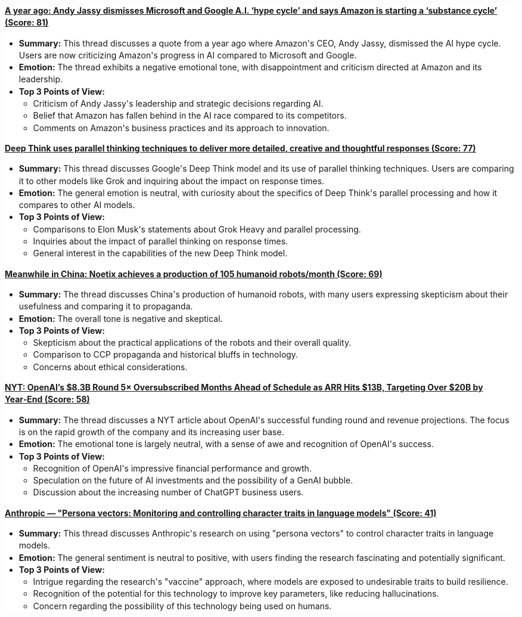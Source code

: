 **[A year ago: Andy Jassy dismisses Microsoft and Google A.I. ‘hype cycle’ and says Amazon is starting a ‘substance cycle’ (Score: 81)](https://finance.yahoo.com/news/andy-jassy-dismisses-microsoft-google-164134851.html)**
*  **Summary:** This thread discusses a quote from a year ago where Amazon's CEO, Andy Jassy, dismissed the AI hype cycle. Users are now criticizing Amazon's progress in AI compared to Microsoft and Google.
*  **Emotion:** The thread exhibits a negative emotional tone, with disappointment and criticism directed at Amazon and its leadership.
*  **Top 3 Points of View:**
    *   Criticism of Andy Jassy's leadership and strategic decisions regarding AI.
    *   Belief that Amazon has fallen behind in the AI race compared to its competitors.
    *   Comments on Amazon's business practices and its approach to innovation.

**[Deep Think uses parallel thinking techniques to deliver more detailed, creative and thoughtful responses (Score: 77)](https://www.reddit.com/r/singularity/comments/1metspp/deep_think_uses_parallel_thinking_techniques_to/)**
*  **Summary:** This thread discusses Google's Deep Think model and its use of parallel thinking techniques. Users are comparing it to other models like Grok and inquiring about the impact on response times.
*  **Emotion:** The general emotion is neutral, with curiosity about the specifics of Deep Think's parallel processing and how it compares to other AI models.
*  **Top 3 Points of View:**
    *   Comparisons to Elon Musk's statements about Grok Heavy and parallel processing.
    *   Inquiries about the impact of parallel thinking on response times.
    *   General interest in the capabilities of the new Deep Think model.

**[Meanwhile in China: Noetix achieves a production of 105 humanoid robots/month (Score: 69)](https://v.redd.it/jbmo0gj9ffgf1)**
*  **Summary:** The thread discusses China's production of humanoid robots, with many users expressing skepticism about their usefulness and comparing it to propaganda.
*  **Emotion:** The overall tone is negative and skeptical.
*  **Top 3 Points of View:**
    *   Skepticism about the practical applications of the robots and their overall quality.
    *   Comparison to CCP propaganda and historical bluffs in technology.
    *   Concerns about ethical considerations.

**[NYT: OpenAI’s $8.3B Round 5× Oversubscribed Months Ahead of Schedule as ARR Hits $13B, Targeting Over $20B by Year‑End (Score: 58)](https://i.redd.it/kd4qujnj2fgf1.jpeg)**
*  **Summary:** The thread discusses a NYT article about OpenAI's successful funding round and revenue projections. The focus is on the rapid growth of the company and its increasing user base.
*  **Emotion:** The emotional tone is largely neutral, with a sense of awe and recognition of OpenAI's success.
*  **Top 3 Points of View:**
    *   Recognition of OpenAI's impressive financial performance and growth.
    *   Speculation on the future of AI investments and the possibility of a GenAI bubble.
    *   Discussion about the increasing number of ChatGPT business users.

**[Anthropic — "Persona vectors: Monitoring and controlling character traits in language models" (Score: 41)](https://www.anthropic.com/research/persona-vectors)**
*  **Summary:** This thread discusses Anthropic's research on using "persona vectors" to control character traits in language models.
*  **Emotion:** The general sentiment is neutral to positive, with users finding the research fascinating and potentially significant.
*  **Top 3 Points of View:**
    *   Intrigue regarding the research's "vaccine" approach, where models are exposed to undesirable traits to build resilience.
    *   Recognition of the potential for this technology to improve key parameters, like reducing hallucinations.
    *   Concern regarding the possibility of this technology being used on humans.

